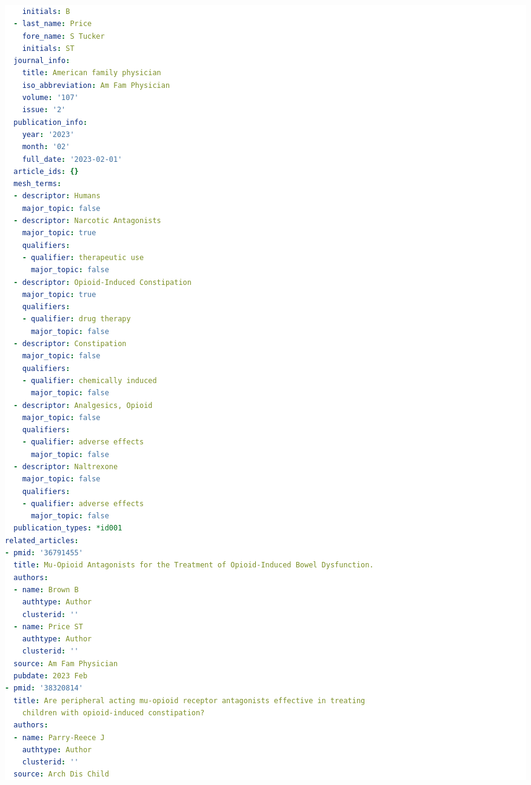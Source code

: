 ```yaml
    initials: B
  - last_name: Price
    fore_name: S Tucker
    initials: ST
  journal_info:
    title: American family physician
    iso_abbreviation: Am Fam Physician
    volume: '107'
    issue: '2'
  publication_info:
    year: '2023'
    month: '02'
    full_date: '2023-02-01'
  article_ids: {}
  mesh_terms:
  - descriptor: Humans
    major_topic: false
  - descriptor: Narcotic Antagonists
    major_topic: true
    qualifiers:
    - qualifier: therapeutic use
      major_topic: false
  - descriptor: Opioid-Induced Constipation
    major_topic: true
    qualifiers:
    - qualifier: drug therapy
      major_topic: false
  - descriptor: Constipation
    major_topic: false
    qualifiers:
    - qualifier: chemically induced
      major_topic: false
  - descriptor: Analgesics, Opioid
    major_topic: false
    qualifiers:
    - qualifier: adverse effects
      major_topic: false
  - descriptor: Naltrexone
    major_topic: false
    qualifiers:
    - qualifier: adverse effects
      major_topic: false
  publication_types: *id001
related_articles:
- pmid: '36791455'
  title: Mu-Opioid Antagonists for the Treatment of Opioid-Induced Bowel Dysfunction.
  authors:
  - name: Brown B
    authtype: Author
    clusterid: ''
  - name: Price ST
    authtype: Author
    clusterid: ''
  source: Am Fam Physician
  pubdate: 2023 Feb
- pmid: '38320814'
  title: Are peripheral acting mu-opioid receptor antagonists effective in treating
    children with opioid-induced constipation?
  authors:
  - name: Parry-Reece J
    authtype: Author
    clusterid: ''
  source: Arch Dis Child
```